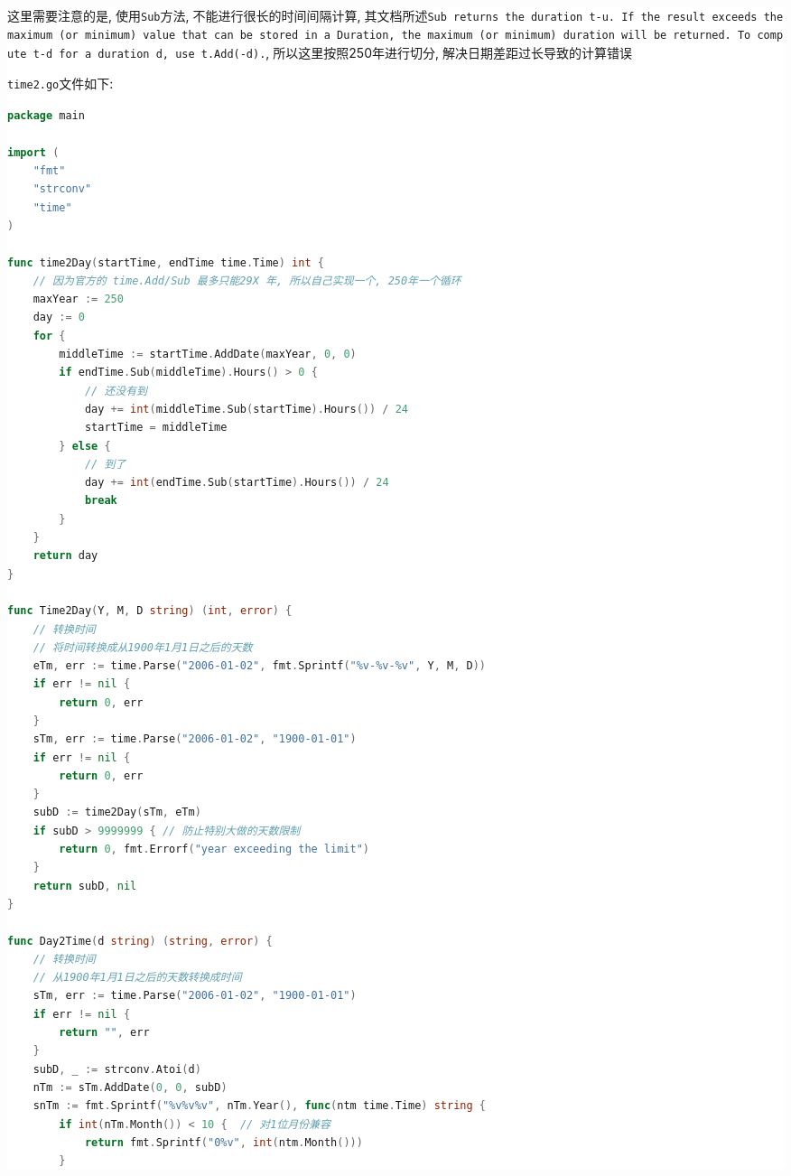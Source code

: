 这里需要注意的是, 使用`Sub`方法, 不能进行很长的时间间隔计算, 其文档所述`Sub returns the duration t-u. If the result exceeds the maximum (or minimum) value that can be stored in a Duration, the maximum (or minimum) duration will be returned. To compute t-d for a duration d, use t.Add(-d).`, 所以这里按照250年进行切分, 解决日期差距过长导致的计算错误

`time2.go`文件如下:

``` go
package main

import (
	"fmt"
	"strconv"
	"time"
)

func time2Day(startTime, endTime time.Time) int {
	// 因为官方的 time.Add/Sub 最多只能29X 年, 所以自己实现一个, 250年一个循环
	maxYear := 250
	day := 0
	for {
		middleTime := startTime.AddDate(maxYear, 0, 0)
		if endTime.Sub(middleTime).Hours() > 0 {
			// 还没有到
			day += int(middleTime.Sub(startTime).Hours()) / 24
			startTime = middleTime
		} else {
			// 到了
			day += int(endTime.Sub(startTime).Hours()) / 24
			break
		}
	}
	return day
}

func Time2Day(Y, M, D string) (int, error) {
	// 转换时间
	// 将时间转换成从1900年1月1日之后的天数
	eTm, err := time.Parse("2006-01-02", fmt.Sprintf("%v-%v-%v", Y, M, D))
	if err != nil {
		return 0, err
	}
	sTm, err := time.Parse("2006-01-02", "1900-01-01")
	if err != nil {
		return 0, err
	}
	subD := time2Day(sTm, eTm)
	if subD > 9999999 { // 防止特别大做的天数限制
		return 0, fmt.Errorf("year exceeding the limit")
	}
	return subD, nil
}

func Day2Time(d string) (string, error) {
	// 转换时间
	// 从1900年1月1日之后的天数转换成时间
	sTm, err := time.Parse("2006-01-02", "1900-01-01")
	if err != nil {
		return "", err
	}
	subD, _ := strconv.Atoi(d)
	nTm := sTm.AddDate(0, 0, subD)
	snTm := fmt.Sprintf("%v%v%v", nTm.Year(), func(ntm time.Time) string {
		if int(nTm.Month()) < 10 {  // 对1位月份兼容
			return fmt.Sprintf("0%v", int(ntm.Month()))
		}
```